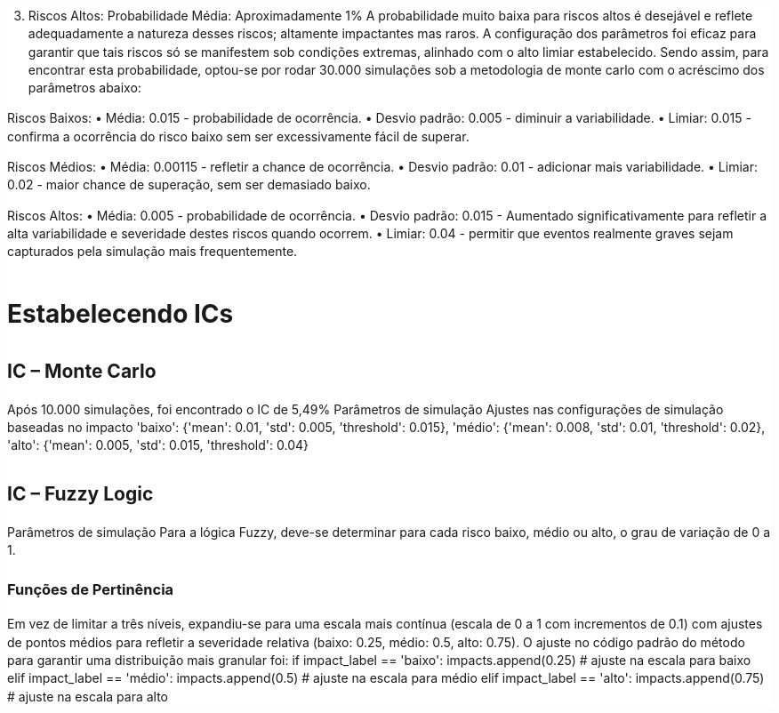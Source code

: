 3. Riscos Altos:
Probabilidade Média: Aproximadamente 1%
A probabilidade muito baixa para riscos altos é desejável e reflete adequadamente a natureza desses riscos; altamente impactantes mas raros. A configuração dos parâmetros foi eficaz para garantir que tais riscos só se manifestem sob condições extremas, alinhado com o alto limiar estabelecido.
Sendo assim, para encontrar esta probabilidade, optou-se por rodar 30.000 simulações sob a metodologia de monte carlo com o acréscimo dos parâmetros abaixo: 

Riscos Baixos:
•	Média: 0.015 - probabilidade de ocorrência.
•	Desvio padrão: 0.005 - diminuir a variabilidade.
•	Limiar: 0.015 - confirma a ocorrência do risco baixo sem ser excessivamente fácil de superar.

Riscos Médios:
•	Média: 0.00115 - refletir a chance de ocorrência.
•	Desvio padrão: 0.01 - adicionar mais variabilidade.
•	Limiar: 0.02 - maior chance de superação, sem ser demasiado baixo.

Riscos Altos:
•	Média: 0.005 - probabilidade de ocorrência.
•	Desvio padrão: 0.015 - Aumentado significativamente para refletir a alta variabilidade e severidade destes riscos quando ocorrem.
•	Limiar: 0.04 - permitir que eventos realmente graves sejam capturados pela simulação mais frequentemente.

#	Estabelecendo ICs 

## IC – Monte Carlo
Após 10.000 simulações, foi encontrado o IC de 5,49%
Parâmetros de simulação 
Ajustes nas configurações de simulação baseadas no impacto
    'baixo': {'mean': 0.01, 'std': 0.005, 'threshold': 0.015},
    'médio': {'mean': 0.008, 'std': 0.01, 'threshold': 0.02},
    'alto': {'mean': 0.005, 'std': 0.015, 'threshold': 0.04}

## IC – Fuzzy Logic

Parâmetros de simulação 
Para a lógica Fuzzy, deve-se determinar para cada risco baixo, médio ou alto, o grau de variação de 0 a 1.

### Funções de Pertinência

Em vez de limitar a três níveis, expandiu-se para uma escala mais contínua (escala de 0 a 1 com incrementos de 0.1) com ajustes de pontos médios para refletir a severidade relativa (baixo: 0.25, médio: 0.5, alto: 0.75).
O ajuste no código padrão do método para garantir uma distribuição mais granular foi:
  if impact_label == 'baixo':
        impacts.append(0.25)  # ajuste na escala para baixo
    elif impact_label == 'médio':
        impacts.append(0.5)  # ajuste na escala para médio
    elif impact_label == 'alto':
        impacts.append(0.75)  # ajuste na escala para alto
